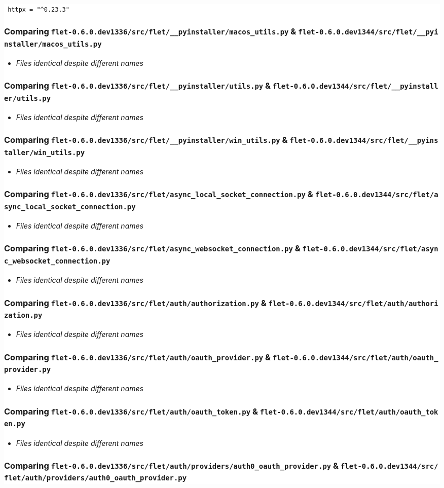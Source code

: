 ```diff
 httpx = "^0.23.3"
```

### Comparing `flet-0.6.0.dev1336/src/flet/__pyinstaller/macos_utils.py` & `flet-0.6.0.dev1344/src/flet/__pyinstaller/macos_utils.py`

 * *Files identical despite different names*

### Comparing `flet-0.6.0.dev1336/src/flet/__pyinstaller/utils.py` & `flet-0.6.0.dev1344/src/flet/__pyinstaller/utils.py`

 * *Files identical despite different names*

### Comparing `flet-0.6.0.dev1336/src/flet/__pyinstaller/win_utils.py` & `flet-0.6.0.dev1344/src/flet/__pyinstaller/win_utils.py`

 * *Files identical despite different names*

### Comparing `flet-0.6.0.dev1336/src/flet/async_local_socket_connection.py` & `flet-0.6.0.dev1344/src/flet/async_local_socket_connection.py`

 * *Files identical despite different names*

### Comparing `flet-0.6.0.dev1336/src/flet/async_websocket_connection.py` & `flet-0.6.0.dev1344/src/flet/async_websocket_connection.py`

 * *Files identical despite different names*

### Comparing `flet-0.6.0.dev1336/src/flet/auth/authorization.py` & `flet-0.6.0.dev1344/src/flet/auth/authorization.py`

 * *Files identical despite different names*

### Comparing `flet-0.6.0.dev1336/src/flet/auth/oauth_provider.py` & `flet-0.6.0.dev1344/src/flet/auth/oauth_provider.py`

 * *Files identical despite different names*

### Comparing `flet-0.6.0.dev1336/src/flet/auth/oauth_token.py` & `flet-0.6.0.dev1344/src/flet/auth/oauth_token.py`

 * *Files identical despite different names*

### Comparing `flet-0.6.0.dev1336/src/flet/auth/providers/auth0_oauth_provider.py` & `flet-0.6.0.dev1344/src/flet/auth/providers/auth0_oauth_provider.py`
